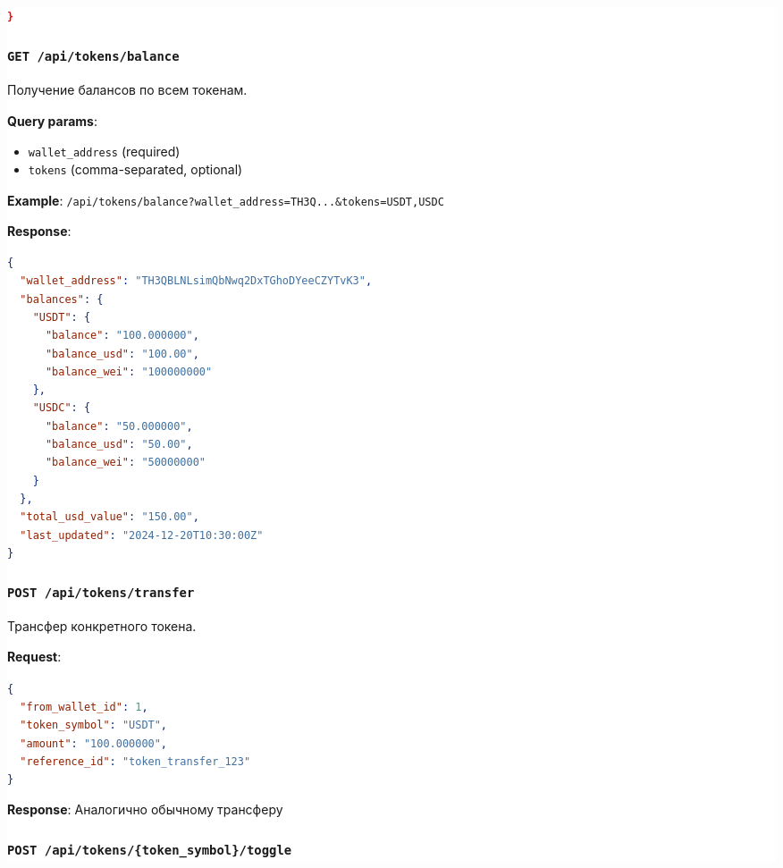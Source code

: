 ```json
}
```

### `GET /api/tokens/balance`

Получение балансов по всем токенам.

**Query params**:

- `wallet_address` (required)
- `tokens` (comma-separated, optional)

**Example**: `/api/tokens/balance?wallet_address=TH3Q...&tokens=USDT,USDC`

**Response**:

```json
{
  "wallet_address": "TH3QBLNLsimQbNwq2DxTGhoDYeeCZYTvK3",
  "balances": {
    "USDT": {
      "balance": "100.000000",
      "balance_usd": "100.00",
      "balance_wei": "100000000"
    },
    "USDC": {
      "balance": "50.000000",
      "balance_usd": "50.00",
      "balance_wei": "50000000"
    }
  },
  "total_usd_value": "150.00",
  "last_updated": "2024-12-20T10:30:00Z"
}
```

### `POST /api/tokens/transfer`

Трансфер конкретного токена.

**Request**:

```json
{
  "from_wallet_id": 1,
  "token_symbol": "USDT",
  "amount": "100.000000",
  "reference_id": "token_transfer_123"
}
```

**Response**: Аналогично обычному трансферу

### `POST /api/tokens/{token_symbol}/toggle`
